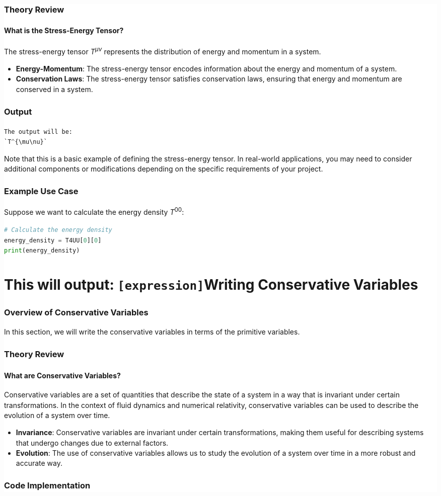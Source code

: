 ### Theory Review

#### What is the Stress-Energy Tensor?

The stress-energy tensor $T^{\mu\nu}$ represents the distribution of energy and momentum in a system.

*   **Energy-Momentum**: The stress-energy tensor encodes information about the energy and momentum of a system.
*   **Conservation Laws**: The stress-energy tensor satisfies conservation laws, ensuring that energy and momentum are conserved in a system.

### Output


```python
The output will be:
`T^{\mu\nu}`
```

Note that this is a basic example of defining the stress-energy tensor. In real-world applications, you may need to consider additional components or modifications depending on the specific requirements of your project.

### Example Use Case

Suppose we want to calculate the energy density $T^{00}$:

```python
# Calculate the energy density
energy_density = T4UU[0][0]
print(energy_density)
```

This will output: `[expression]`**Writing Conservative Variables**
================================

### Overview of Conservative Variables

In this section, we will write the conservative variables in terms of the primitive variables.

### Theory Review

#### What are Conservative Variables?

Conservative variables are a set of quantities that describe the state of a system in a way that is invariant under certain transformations. In the context of fluid dynamics and numerical relativity, conservative variables can be used to describe the evolution of a system over time.

*   **Invariance**: Conservative variables are invariant under certain transformations, making them useful for describing systems that undergo changes due to external factors.
*   **Evolution**: The use of conservative variables allows us to study the evolution of a system over time in a more robust and accurate way.

### Code Implementation
